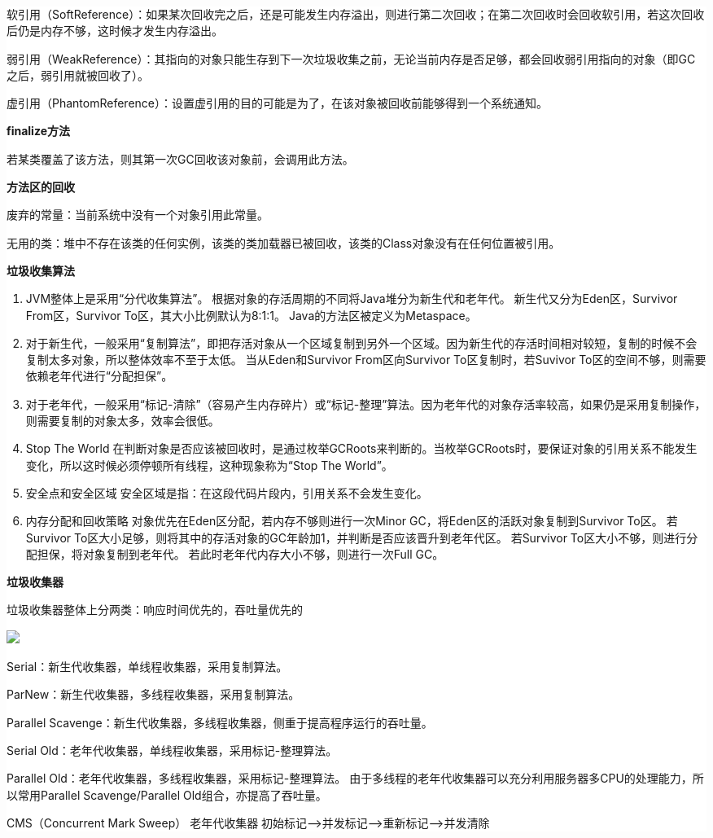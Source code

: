 软引用（SoftReference）：如果某次回收完之后，还是可能发生内存溢出，则进行第二次回收；在第二次回收时会回收软引用，若这次回收后仍是内存不够，这时候才发生内存溢出。

弱引用（WeakReference）：其指向的对象只能生存到下一次垃圾收集之前，无论当前内存是否足够，都会回收弱引用指向的对象（即GC之后，弱引用就被回收了）。

虚引用（PhantomReference）：设置虚引用的目的可能是为了，在该对象被回收前能够得到一个系统通知。

**finalize方法**

若某类覆盖了该方法，则其第一次GC回收该对象前，会调用此方法。

**方法区的回收**

废弃的常量：当前系统中没有一个对象引用此常量。

无用的类：堆中不存在该类的任何实例，该类的类加载器已被回收，该类的Class对象没有在任何位置被引用。

**垃圾收集算法**

1. JVM整体上是采用“分代收集算法”。
根据对象的存活周期的不同将Java堆分为新生代和老年代。
新生代又分为Eden区，Survivor From区，Survivor To区，其大小比例默认为8:1:1。
Java的方法区被定义为Metaspace。

2. 对于新生代，一般采用“复制算法”，即把存活对象从一个区域复制到另外一个区域。因为新生代的存活时间相对较短，复制的时候不会复制太多对象，所以整体效率不至于太低。
当从Eden和Survivor From区向Survivor To区复制时，若Suvivor To区的空间不够，则需要依赖老年代进行“分配担保”。

3. 对于老年代，一般采用“标记-清除”（容易产生内存碎片）或“标记-整理”算法。因为老年代的对象存活率较高，如果仍是采用复制操作，则需要复制的对象太多，效率会很低。

4. Stop The World
在判断对象是否应该被回收时，是通过枚举GCRoots来判断的。当枚举GCRoots时，要保证对象的引用关系不能发生变化，所以这时候必须停顿所有线程，这种现象称为“Stop The World”。

5. 安全点和安全区域
安全区域是指：在这段代码片段内，引用关系不会发生变化。

6. 内存分配和回收策略
对象优先在Eden区分配，若内存不够则进行一次Minor GC，将Eden区的活跃对象复制到Survivor To区。
若Survivor To区大小足够，则将其中的存活对象的GC年龄加1，并判断是否应该晋升到老年代区。
若Survivor To区大小不够，则进行分配担保，将对象复制到老年代。
若此时老年代内存大小不够，则进行一次Full GC。

**垃圾收集器**

垃圾收集器整体上分两类：响应时间优先的，吞吐量优先的

![](http://upload-images.jianshu.io/upload_images/1754553-cbc385bacde12efc.png?imageMogr2/auto-orient/strip%7CimageView2/2/w/1240)

Serial：新生代收集器，单线程收集器，采用复制算法。

ParNew：新生代收集器，多线程收集器，采用复制算法。

Parallel Scavenge：新生代收集器，多线程收集器，侧重于提高程序运行的吞吐量。

Serial Old：老年代收集器，单线程收集器，采用标记-整理算法。

Parallel Old：老年代收集器，多线程收集器，采用标记-整理算法。
由于多线程的老年代收集器可以充分利用服务器多CPU的处理能力，所以常用Parallel Scavenge/Parallel Old组合，亦提高了吞吐量。

CMS（Concurrent Mark Sweep）
老年代收集器
初始标记-->并发标记-->重新标记-->并发清除

